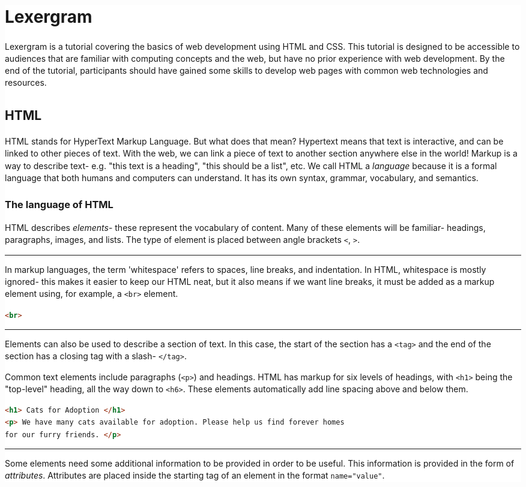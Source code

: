 # Lexergram

Lexergram is a tutorial covering the basics of web development using HTML and
CSS. This tutorial is designed to be accessible to audiences that are familiar
with computing concepts and the web, but have no prior experience with web
development. By the end of the tutorial, participants should have gained some
skills to develop web pages with common web technologies and resources.

## HTML

HTML stands for HyperText Markup Language. But what does that mean? Hypertext
means that text is interactive, and can be linked to other pieces of text. With
the web, we can link a piece of text to another section anywhere else in the
world! Markup is a way to describe text- e.g. "this text is a heading", "this
should be a list", etc. We call HTML a _language_ because it is a formal
language that both humans and computers can understand. It has its own syntax,
grammar, vocabulary, and semantics.

### The language of HTML

HTML describes _elements_- these represent the vocabulary of content. Many of
these elements will be familiar- headings, paragraphs, images, and lists. The
type of element is placed between angle brackets `<`, `>`.

---

In markup languages, the term 'whitespace' refers to spaces, line breaks,
and indentation. In HTML, whitespace is mostly ignored- this makes it easier
to keep our HTML neat, but it also means if we want line breaks, it must be
added as a markup element using, for example, a `<br>` element.
```html
<br>
```

---

Elements can also be used to describe a section of text. In this case, the
start of the section has a `<tag>` and the end of the section has a closing
tag with a slash- `</tag>`.

Common text elements include paragraphs (`<p>`) and headings. HTML has markup
for six levels of headings, with `<h1>` being the "top-level" heading, all
the way down to `<h6>`. These elements automatically add line spacing above
and below them.
```html
<h1> Cats for Adoption </h1>
<p> We have many cats available for adoption. Please help us find forever homes
for our furry friends. </p>
```

---

Some elements need some additional information to be provided in order to be
useful. This information is provided in the form of _attributes_. Attributes
are placed inside the starting tag of an element in the format `name="value"`.
